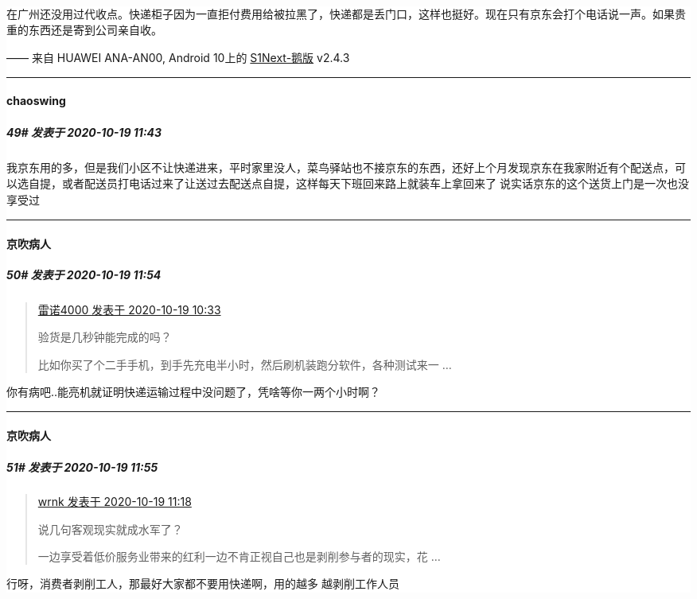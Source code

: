 
在广州还没用过代收点。快递柜子因为一直拒付费用给被拉黑了，快递都是丢门口，这样也挺好。现在只有京东会打个电话说一声。如果贵重的东西还是寄到公司亲自收。

—— 来自 HUAWEI ANA-AN00, Android 10上的 [S1Next-鹅版](https://github.com/ykrank/S1-Next/releases) v2.4.3







*****

####  chaoswing  
##### 49#       发表于 2020-10-19 11:43




我京东用的多，但是我们小区不让快递进来，平时家里没人，菜鸟驿站也不接京东的东西，还好上个月发现京东在我家附近有个配送点，可以选自提，或者配送员打电话过来了让送过去配送点自提，这样每天下班回来路上就装车上拿回来了
说实话京东的这个送货上门是一次也没享受过







*****

####  京吹病人  
##### 50#       发表于 2020-10-19 11:54



<blockquote><a href="httphttps://bbs.saraba1st.com/2b/forum.php?mod=redirect&amp;goto=findpost&amp;pid=49086660&amp;ptid=1965658" target="_blank">雷诺4000 发表于 2020-10-19 10:33</a>

验货是几秒钟能完成的吗？


比如你买了个二手手机，到手先充电半小时，然后刷机装跑分软件，各种测试来一 ...</blockquote>
你有病吧..能亮机就证明快递运输过程中没问题了，凭啥等你一两个小时啊？







*****

####  京吹病人  
##### 51#       发表于 2020-10-19 11:55



<blockquote><a href="httphttps://bbs.saraba1st.com/2b/forum.php?mod=redirect&amp;goto=findpost&amp;pid=49087005&amp;ptid=1965658" target="_blank">wrnk 发表于 2020-10-19 11:18</a>

说几句客观现实就成水军了？

一边享受着低价服务业带来的红利一边不肯正视自己也是剥削参与者的现实，花 ...</blockquote>
行呀，消费者剥削工人，那最好大家都不要用快递啊，用的越多 越剥削工作人员


